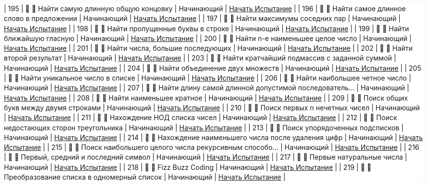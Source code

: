 |      195 | 🎯 🔵 Найти самую длинную общую концовку                    | Начинающий  | <a target='_blank' href='https://labex.io/ru/labs/python-find-longest-common-ending-108425'>Начать Испытание</a>                                 |
|      196 | 🎯 🔵 Найти самое длинное слово в предложении               | Начинающий  | <a target='_blank' href='https://labex.io/ru/labs/python-find-longest-word-in-sentence-108431'>Начать Испытание</a>                              |
|      197 | 🎯 🔵 Найти максимумы соседних пар                          | Начинающий  | <a target='_blank' href='https://labex.io/ru/labs/python-find-maximums-of-adjacent-pairs-108369'>Начать Испытание</a>                            |
|      198 | 🎯 🔵 Найти пропущенные буквы в строке                      | Начинающий  | <a target='_blank' href='https://labex.io/ru/labs/python-find-missing-letters-in-a-string-271515'>Начать Испытание</a>                           |
|      199 | 🎯 🔵 Найти ближайшую гласную                               | Начинающий  | <a target='_blank' href='https://labex.io/ru/labs/python-find-nearest-vowel-108552'>Начать Испытание</a>                                         |
|      200 | 🎯 🔵 Найти n-е наименьшее целое число                      | Начинающий  | <a target='_blank' href='https://labex.io/ru/labs/python-find-nth-smallest-integer-108472'>Начать Испытание</a>                                  |
|      201 | 🎯 🔵 Найти числа, большие последующих                      | Начинающий  | <a target='_blank' href='https://labex.io/ru/labs/python-find-numbers-larger-than-following-108344'>Начать Испытание</a>                         |
|      202 | 🎯 🔵 Найти второй результат                                | Начинающий  | <a target='_blank' href='https://labex.io/ru/labs/python-find-runner-up-scores-185249'>Начать Испытание</a>                                      |
|      203 | 🎯 🔵 Найти кратчайший подмассив с заданной суммой          | Начинающий  | <a target='_blank' href='https://labex.io/ru/labs/python-find-shortest-subarray-with-sum-108568'>Начать Испытание</a>                            |
|      204 | 🎯 🔵 Найти объединение двух множеств                       | Начинающий  | <a target='_blank' href='https://labex.io/ru/labs/python-find-union-of-two-sets-108397'>Начать Испытание</a>                                     |
|      205 | 🎯 🔵 Найти уникальное число в списке                       | Начинающий  | <a target='_blank' href='https://labex.io/ru/labs/python-find-unique-number-in-list-108378'>Начать Испытание</a>                                 |
|      206 | 🎯 🔵 Найти наибольшее четное число                         | Начинающий  | <a target='_blank' href='https://labex.io/ru/labs/python-find-the-largest-even-number-108367'>Начать Испытание</a>                               |
|      207 | 🎯 🔵 Найти длину самой длинной допустимой последователь... | Начинающий  | <a target='_blank' href='https://labex.io/ru/labs/python-find-the-length-of-longest-valid-parentheses-108429'>Начать Испытание</a>               |
|      208 | 🎯 🔵 Найти наименьшее кратное                              | Начинающий  | <a target='_blank' href='https://labex.io/ru/labs/python-find-the-smallest-multiple-108575'>Начать Испытание</a>                                 |
|      209 | 🎯 🔵 Поиск общих букв между двумя строками                 | Начинающий  | <a target='_blank' href='https://labex.io/ru/labs/python-finding-common-letters-between-two-strings-108566'>Начать Испытание</a>                 |
|      210 | 🎯 🔵 Поиск первых n нечетных чисел                         | Начинающий  | <a target='_blank' href='https://labex.io/ru/labs/python-finding-first-n-odd-numbers-108382'>Начать Испытание</a>                                |
|      211 | 🎯 🔵 Нахождение НОД списка чисел                           | Начинающий  | <a target='_blank' href='https://labex.io/ru/labs/python-finding-gcd-of-list-of-numbers-108391'>Начать Испытание</a>                             |
|      212 | 🎯 🔵 Поиск недостающих сторон треугольника                 | Начинающий  | <a target='_blank' href='https://labex.io/ru/labs/python-finding-missing-sides-of-triangle-108456'>Начать Испытание</a>                          |
|      213 | 🎯 🔵 Поиск упорядоченных подсписков                        | Начинающий  | <a target='_blank' href='https://labex.io/ru/labs/python-finding-ordered-sublists-108483'>Начать Испытание</a>                                   |
|      214 | 🎯 🔵 Нахождение наименьшего числа после удаления цифр      | Начинающий  | <a target='_blank' href='https://labex.io/ru/labs/python-finding-smallest-number-after-removing-digits-108579'>Начать Испытание</a>              |
|      215 | 🎯 🔵 Поиск наибольшего целого числа рекурсивным способо... | Начинающий  | <a target='_blank' href='https://labex.io/ru/labs/python-finding-the-highest-integer-recursively-108365'>Начать Испытание</a>                    |
|      216 | 🎯 🔵 Первый, средний и последний символ                    | Начинающий  | <a target='_blank' href='https://labex.io/ru/labs/python-first-middle-and-last-character-56200'>Начать Испытание</a>                             |
|      217 | 🎯 🔵 Первые натуральные числа                              | Начинающий  | <a target='_blank' href='https://labex.io/ru/labs/python-first-natural-numbers-56201'>Начать Испытание</a>                                       |
|      218 | 🎯 🔵 Fizz Buzz Coding                                      | Начинающий  | <a target='_blank' href='https://labex.io/ru/labs/python-fizz-buzz-coding-108236'>Начать Испытание</a>                                           |
|      219 | 🎯 🔵 Преобразование списка в одномерный список             | Начинающий  | <a target='_blank' href='https://labex.io/ru/labs/python-flattening-a-1d-list-108384'>Начать Испытание</a>                                       |